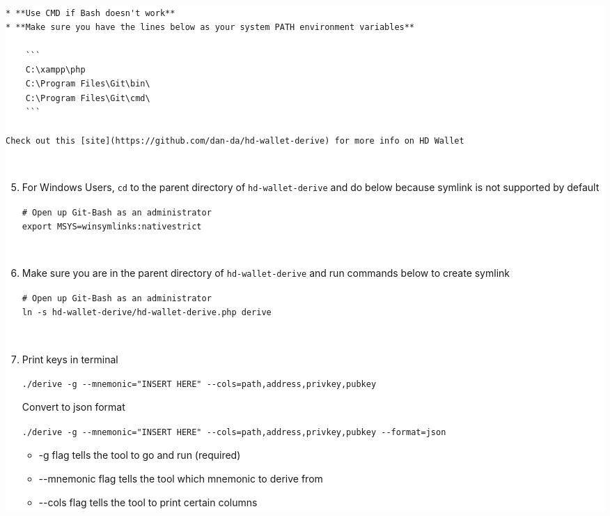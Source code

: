 
    * **Use CMD if Bash doesn't work**
    * **Make sure you have the lines below as your system PATH environment variables**

        ```
        C:\xampp\php
        C:\Program Files\Git\bin\
        C:\Program Files\Git\cmd\
        ```

    Check out this [site](https://github.com/dan-da/hd-wallet-derive) for more info on HD Wallet


<br>


5. For Windows Users, `cd` to the parent directory of `hd-wallet-derive` and do below because symlink is not supported by default

    ```
    # Open up Git-Bash as an administrator 
    export MSYS=winsymlinks:nativestrict
    ```


<br>


6. Make sure you are in the parent directory of `hd-wallet-derive` and run commands below to create symlink
    ```
    # Open up Git-Bash as an administrator 
    ln -s hd-wallet-derive/hd-wallet-derive.php derive
    ```


<br>


7. Print keys in terminal

    ```
    ./derive -g --mnemonic="INSERT HERE" --cols=path,address,privkey,pubkey
    ```

    Convert to json format
    ```
    ./derive -g --mnemonic="INSERT HERE" --cols=path,address,privkey,pubkey --format=json
    ```

 
    * -g flag tells the tool to go and run (required)

    * --mnemonic flag tells the tool which mnemonic to derive from

    * --cols flag tells the tool to print certain columns

    
